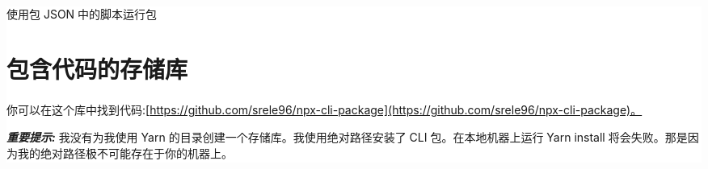 使用包 JSON 中的脚本运行包

# 包含代码的存储库

你可以在这个库中找到代码:[https://github.com/srele96/npx-cli-package](https://github.com/srele96/npx-cli-package)。

***重要提示:*** 我没有为我使用 Yarn 的目录创建一个存储库。我使用绝对路径安装了 CLI 包。在本地机器上运行 Yarn install 将会失败。那是因为我的绝对路径极不可能存在于你的机器上。